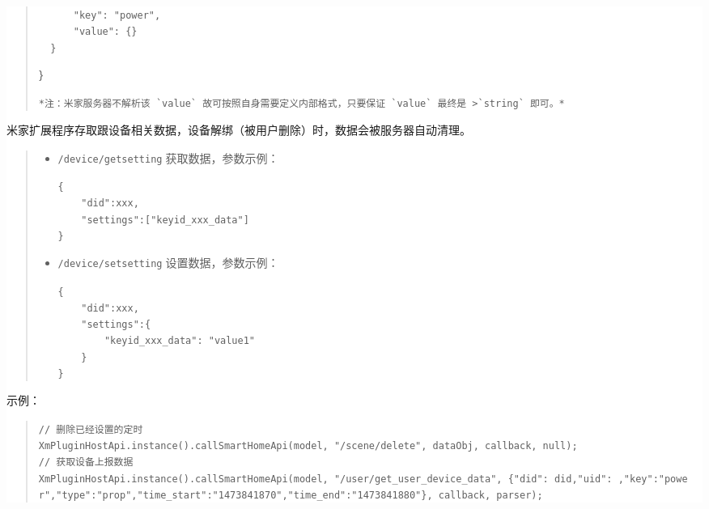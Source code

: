 >			"key": "power",
>			"value": {}
>		}
>	}
>	```
>*注：米家服务器不解析该 `value` 故可按照自身需要定义内部格式，只要保证 `value` 最终是 >`string` 即可。*

米家扩展程序存取跟设备相关数据，设备解绑（被用户删除）时，数据会被服务器自动清理。

>* `/device/getsetting` 获取数据，参数示例：
>
>	```
>	{
>		"did":xxx,
>		"settings":["keyid_xxx_data"]
>	}
>	```
>* `/device/setsetting` 设置数据，参数示例：
>
>	```
>	{
>		"did":xxx,
>		"settings":{
>			"keyid_xxx_data": "value1"
>		}
>	}
>	```

示例：

>	```
>	// 删除已经设置的定时
>	XmPluginHostApi.instance().callSmartHomeApi(model, "/scene/delete", dataObj, callback, null);
>	// 获取设备上报数据
>	XmPluginHostApi.instance().callSmartHomeApi(model, "/user/get_user_device_data", {"did": did,"uid": ,"key":"power","type":"prop","time_start":"1473841870","time_end":"1473841880"}, callback, parser);
>	```
